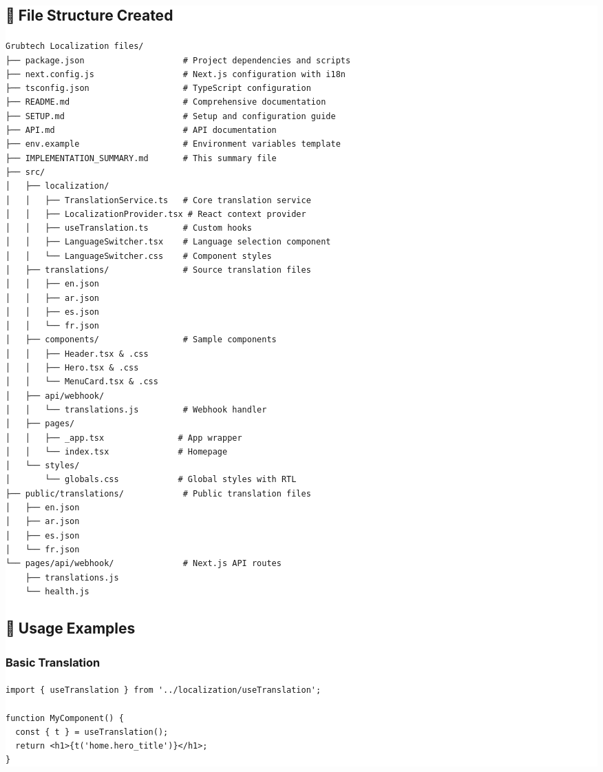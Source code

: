 ## 📁 File Structure Created

```
Grubtech Localization files/
├── package.json                    # Project dependencies and scripts
├── next.config.js                  # Next.js configuration with i18n
├── tsconfig.json                   # TypeScript configuration
├── README.md                       # Comprehensive documentation
├── SETUP.md                        # Setup and configuration guide
├── API.md                          # API documentation
├── env.example                     # Environment variables template
├── IMPLEMENTATION_SUMMARY.md       # This summary file
├── src/
│   ├── localization/
│   │   ├── TranslationService.ts   # Core translation service
│   │   ├── LocalizationProvider.tsx # React context provider
│   │   ├── useTranslation.ts       # Custom hooks
│   │   ├── LanguageSwitcher.tsx    # Language selection component
│   │   └── LanguageSwitcher.css    # Component styles
│   ├── translations/               # Source translation files
│   │   ├── en.json
│   │   ├── ar.json
│   │   ├── es.json
│   │   └── fr.json
│   ├── components/                 # Sample components
│   │   ├── Header.tsx & .css
│   │   ├── Hero.tsx & .css
│   │   └── MenuCard.tsx & .css
│   ├── api/webhook/
│   │   └── translations.js         # Webhook handler
│   ├── pages/
│   │   ├── _app.tsx               # App wrapper
│   │   └── index.tsx              # Homepage
│   └── styles/
│       └── globals.css            # Global styles with RTL
├── public/translations/            # Public translation files
│   ├── en.json
│   ├── ar.json
│   ├── es.json
│   └── fr.json
└── pages/api/webhook/              # Next.js API routes
    ├── translations.js
    └── health.js
```

## 🎯 Usage Examples

### Basic Translation
```tsx
import { useTranslation } from '../localization/useTranslation';

function MyComponent() {
  const { t } = useTranslation();
  return <h1>{t('home.hero_title')}</h1>;
}
```

